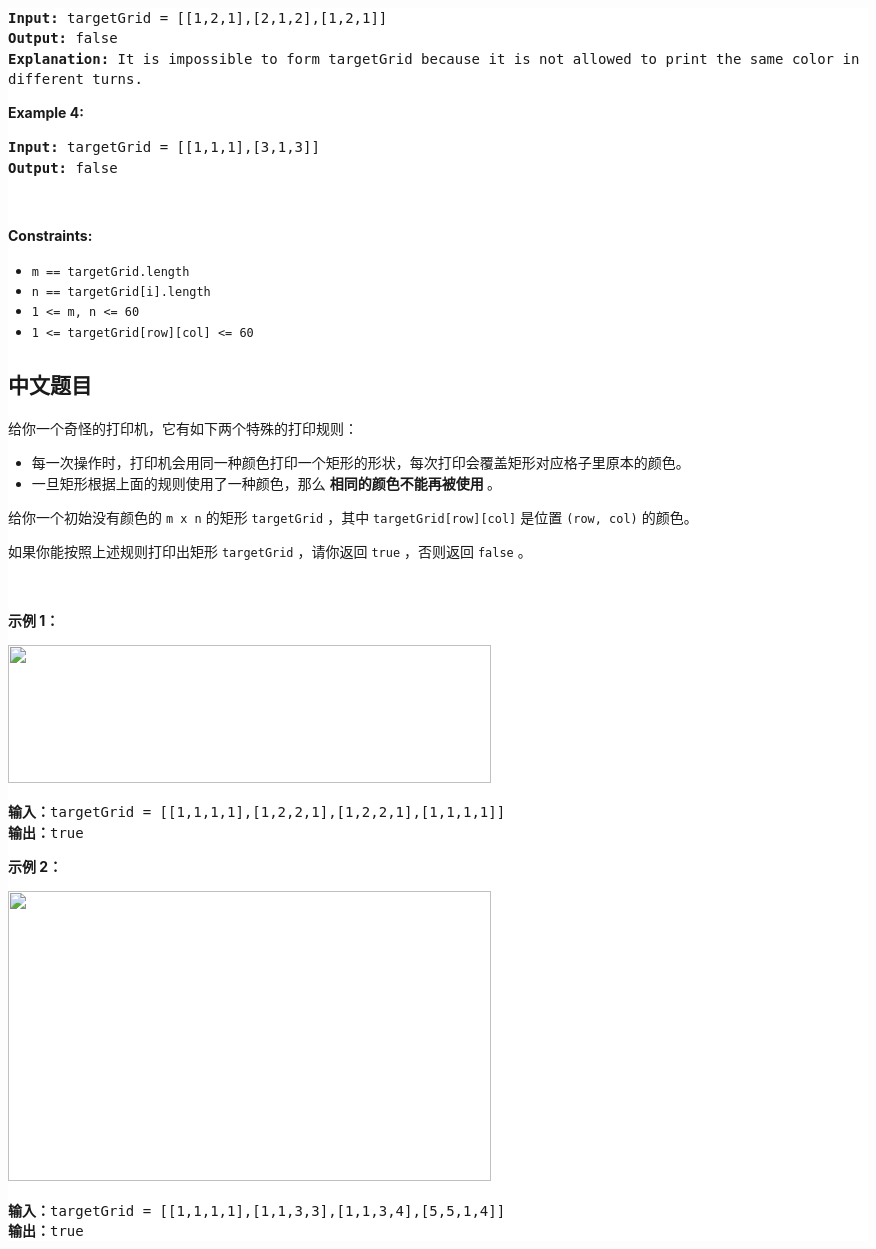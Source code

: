 <pre>
<strong>Input:</strong> targetGrid = [[1,2,1],[2,1,2],[1,2,1]]
<strong>Output:</strong> false
<strong>Explanation:</strong> It is impossible to form targetGrid because it is not allowed to print the same color in different turns.</pre>

<p><strong>Example 4:</strong></p>

<pre>
<strong>Input:</strong> targetGrid = [[1,1,1],[3,1,3]]
<strong>Output:</strong> false
</pre>

<p>&nbsp;</p>
<p><strong>Constraints:</strong></p>

<ul>
	<li><code>m == targetGrid.length</code></li>
	<li><code>n == targetGrid[i].length</code></li>
	<li><code>1 &lt;= m, n &lt;= 60</code></li>
	<li><code>1 &lt;= targetGrid[row][col] &lt;= 60</code></li>
</ul>
</div>

## 中文题目
<div><p>给你一个奇怪的打印机，它有如下两个特殊的打印规则：</p>

<ul>
	<li>每一次操作时，打印机会用同一种颜色打印一个矩形的形状，每次打印会覆盖矩形对应格子里原本的颜色。</li>
	<li>一旦矩形根据上面的规则使用了一种颜色，那么 <strong>相同的颜色不能再被使用&nbsp;</strong>。</li>
</ul>

<p>给你一个初始没有颜色的&nbsp;<code>m x n</code>&nbsp;的矩形&nbsp;<code>targetGrid</code>&nbsp;，其中&nbsp;<code>targetGrid[row][col]</code>&nbsp;是位置&nbsp;<code>(row, col)</code>&nbsp;的颜色。</p>

<p>如果你能按照上述规则打印出矩形<em>&nbsp;</em><code>targetGrid</code>&nbsp;，请你返回&nbsp;<code>true</code>&nbsp;，否则返回&nbsp;<code>false</code>&nbsp;。</p>

<p>&nbsp;</p>

<p><strong>示例 1：</strong></p>

<p><img alt="" src="https://assets.leetcode-cn.com/aliyun-lc-upload/uploads/2020/09/19/sample_1_1929.png" style="height: 138px; width: 483px;"></p>

<pre><strong>输入：</strong>targetGrid = [[1,1,1,1],[1,2,2,1],[1,2,2,1],[1,1,1,1]]
<strong>输出：</strong>true
</pre>

<p><strong>示例 2：</strong></p>

<p><img alt="" src="https://assets.leetcode-cn.com/aliyun-lc-upload/uploads/2020/09/19/sample_2_1929.png" style="height: 290px; width: 483px;"></p>

<pre><strong>输入：</strong>targetGrid = [[1,1,1,1],[1,1,3,3],[1,1,3,4],[5,5,1,4]]
<strong>输出：</strong>true
</pre>
